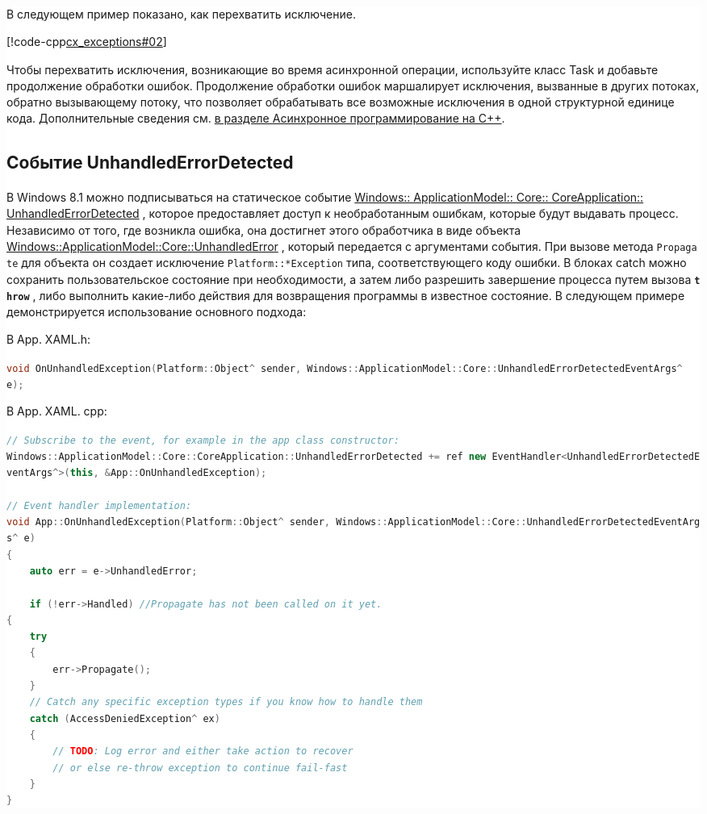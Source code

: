 В следующем пример показано, как перехватить исключение.

[!code-cpp[cx_exceptions#02](codesnippet/CPP/exceptiontest/class1.cpp#02)]

Чтобы перехватить исключения, возникающие во время асинхронной операции, используйте класс Task и добавьте продолжение обработки ошибок. Продолжение обработки ошибок маршалирует исключения, вызванные в других потоках, обратно вызывающему потоку, что позволяет обрабатывать все возможные исключения в одной структурной единице кода. Дополнительные сведения см. [в разделе Асинхронное программирование на C++](/windows/uwp/threading-async/asynchronous-programming-in-cpp-universal-windows-platform-apps).

## <a name="unhandlederrordetected-event"></a>Событие UnhandledErrorDetected

В Windows 8.1 можно подписываться на статическое событие [Windows:: ApplicationModel:: Core:: CoreApplication:: UnhandledErrorDetected](/uwp/api/windows.applicationmodel.core.icoreapplicationunhandlederror.unhandlederrordetected) , которое предоставляет доступ к необработанным ошибкам, которые будут выдавать процесс. Независимо от того, где возникла ошибка, она достигнет этого обработчика в виде объекта [Windows::ApplicationModel::Core::UnhandledError](/uwp/api/windows.applicationmodel.core.unhandlederror) , который передается с аргументами события. При вызове метода `Propagate` для объекта он создает исключение `Platform::*Exception` типа, соответствующего коду ошибки. В блоках catch можно сохранить пользовательское состояние при необходимости, а затем либо разрешить завершение процесса путем вызова **`throw`** , либо выполнить какие-либо действия для возвращения программы в известное состояние. В следующем примере демонстрируется использование основного подхода:

В App. XAML.h:

```cpp
void OnUnhandledException(Platform::Object^ sender, Windows::ApplicationModel::Core::UnhandledErrorDetectedEventArgs^ e);
```

В App. XAML. cpp:

```cpp
// Subscribe to the event, for example in the app class constructor:
Windows::ApplicationModel::Core::CoreApplication::UnhandledErrorDetected += ref new EventHandler<UnhandledErrorDetectedEventArgs^>(this, &App::OnUnhandledException);

// Event handler implementation:
void App::OnUnhandledException(Platform::Object^ sender, Windows::ApplicationModel::Core::UnhandledErrorDetectedEventArgs^ e)
{
    auto err = e->UnhandledError;

    if (!err->Handled) //Propagate has not been called on it yet.
{
    try
    {
        err->Propagate();
    }
    // Catch any specific exception types if you know how to handle them
    catch (AccessDeniedException^ ex)
    {
        // TODO: Log error and either take action to recover
        // or else re-throw exception to continue fail-fast
    }
}
```
